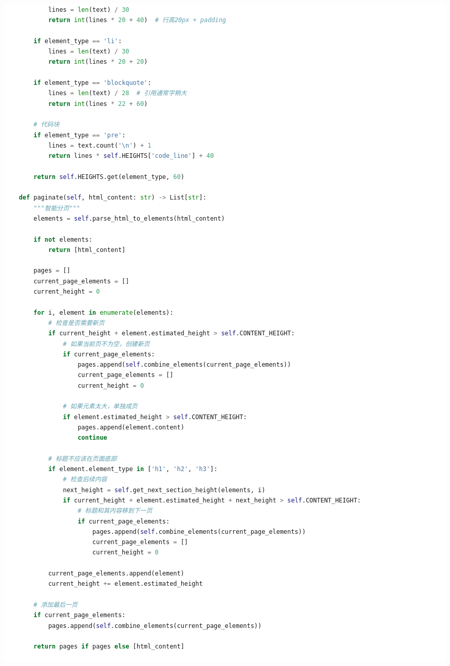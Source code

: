 ```python
            lines = len(text) / 30
            return int(lines * 20 + 40)  # 行高20px + padding
        
        if element_type == 'li':
            lines = len(text) / 30
            return int(lines * 20 + 20)
        
        if element_type == 'blockquote':
            lines = len(text) / 28  # 引用通常字稍大
            return int(lines * 22 + 60)
        
        # 代码块
        if element_type == 'pre':
            lines = text.count('\n') + 1
            return lines * self.HEIGHTS['code_line'] + 40
        
        return self.HEIGHTS.get(element_type, 60)
    
    def paginate(self, html_content: str) -> List[str]:
        """智能分页"""
        elements = self.parse_html_to_elements(html_content)
        
        if not elements:
            return [html_content]
        
        pages = []
        current_page_elements = []
        current_height = 0
        
        for i, element in enumerate(elements):
            # 检查是否需要新页
            if current_height + element.estimated_height > self.CONTENT_HEIGHT:
                # 如果当前页不为空，创建新页
                if current_page_elements:
                    pages.append(self.combine_elements(current_page_elements))
                    current_page_elements = []
                    current_height = 0
                
                # 如果元素太大，单独成页
                if element.estimated_height > self.CONTENT_HEIGHT:
                    pages.append(element.content)
                    continue
            
            # 标题不应该在页面底部
            if element.element_type in ['h1', 'h2', 'h3']:
                # 检查后续内容
                next_height = self.get_next_section_height(elements, i)
                if current_height + element.estimated_height + next_height > self.CONTENT_HEIGHT:
                    # 标题和其内容移到下一页
                    if current_page_elements:
                        pages.append(self.combine_elements(current_page_elements))
                        current_page_elements = []
                        current_height = 0
            
            current_page_elements.append(element)
            current_height += element.estimated_height
        
        # 添加最后一页
        if current_page_elements:
            pages.append(self.combine_elements(current_page_elements))
        
        return pages if pages else [html_content]
    
```